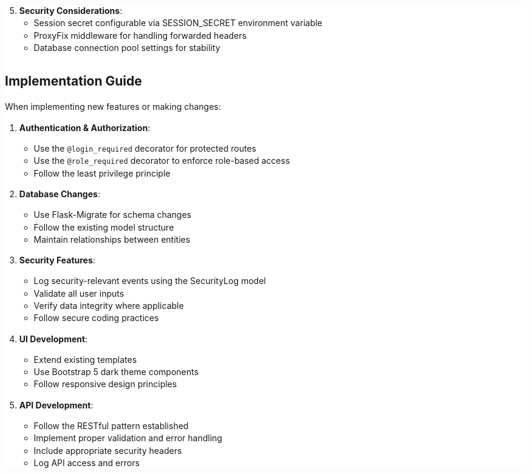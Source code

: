 5. **Security Considerations**:
   - Session secret configurable via SESSION_SECRET environment variable
   - ProxyFix middleware for handling forwarded headers
   - Database connection pool settings for stability

## Implementation Guide

When implementing new features or making changes:

1. **Authentication & Authorization**:
   - Use the `@login_required` decorator for protected routes
   - Use the `@role_required` decorator to enforce role-based access
   - Follow the least privilege principle

2. **Database Changes**:
   - Use Flask-Migrate for schema changes
   - Follow the existing model structure
   - Maintain relationships between entities

3. **Security Features**:
   - Log security-relevant events using the SecurityLog model
   - Validate all user inputs
   - Verify data integrity where applicable
   - Follow secure coding practices

4. **UI Development**:
   - Extend existing templates
   - Use Bootstrap 5 dark theme components
   - Follow responsive design principles

5. **API Development**:
   - Follow the RESTful pattern established
   - Implement proper validation and error handling
   - Include appropriate security headers
   - Log API access and errors